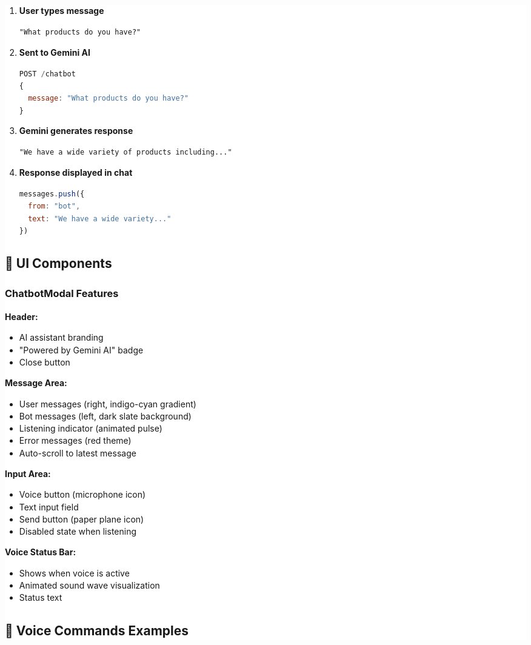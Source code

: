 1. **User types message**
   ```
   "What products do you have?"
   ```

2. **Sent to Gemini AI**
   ```javascript
   POST /chatbot
   {
     message: "What products do you have?"
   }
   ```

3. **Gemini generates response**
   ```
   "We have a wide variety of products including..."
   ```

4. **Response displayed in chat**
   ```javascript
   messages.push({
     from: "bot",
     text: "We have a wide variety..."
   })
   ```

## 🎨 UI Components

### ChatbotModal Features

**Header:**
- AI assistant branding
- "Powered by Gemini AI" badge
- Close button

**Message Area:**
- User messages (right, indigo-cyan gradient)
- Bot messages (left, dark slate background)
- Listening indicator (animated pulse)
- Error messages (red theme)
- Auto-scroll to latest message

**Input Area:**
- Voice button (microphone icon)
- Text input field
- Send button (paper plane icon)
- Disabled state when listening

**Voice Status Bar:**
- Shows when voice is active
- Animated sound wave visualization
- Status text

## 🎤 Voice Commands Examples
